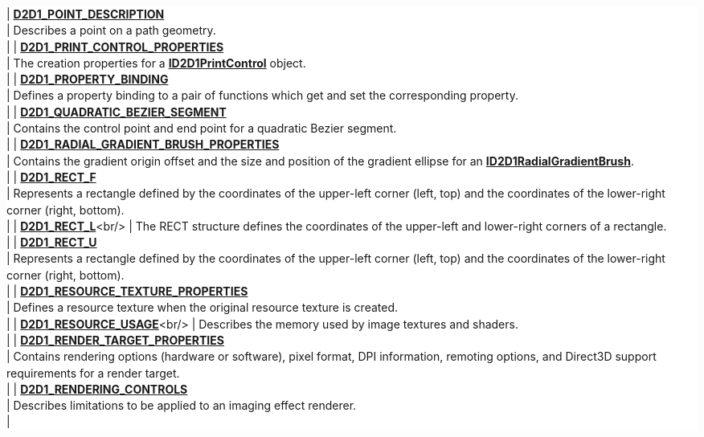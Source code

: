 | [**D2D1\_POINT\_DESCRIPTION**](/windows/desktop/api/D2D1_1/ns-d2d1_1-d2d1_point_description)<br/>                                              | Describes a point on a path geometry.<br/>                                                                                                                                                                                                                                                                                                 |
| [**D2D1\_PRINT\_CONTROL\_PROPERTIES**](/windows/desktop/api/D2D1_1/ns-d2d1_1-d2d1_print_control_properties)<br/>                               | The creation properties for a [**ID2D1PrintControl**](https://msdn.microsoft.com/en-us/library/Hh847997(v=VS.85).aspx) object.<br/>                                                                                                                                                                                                                                                  |
| [**D2D1\_PROPERTY\_BINDING**](/windows/desktop/api/d2d1effectauthor/ns-d2d1effectauthor-d2d1_property_binding)<br/>                                                | Defines a property binding to a pair of functions which get and set the corresponding property. <br/>                                                                                                                                                                                                                                      |
| [**D2D1\_QUADRATIC\_BEZIER\_SEGMENT**](/windows/desktop/api/d2d1/ns-d2d1-d2d1_quadratic_bezier_segment)<br/>                               | Contains the control point and end point for a quadratic Bezier segment.<br/>                                                                                                                                                                                                                                                              |
| [**D2D1\_RADIAL\_GRADIENT\_BRUSH\_PROPERTIES**](/windows/desktop/api/d2d1/ns-d2d1-d2d1_radial_gradient_brush_properties)<br/>              | Contains the gradient origin offset and the size and position of the gradient ellipse for an [**ID2D1RadialGradientBrush**](https://msdn.microsoft.com/en-us/library/Dd371529(v=VS.85).aspx). <br/>                                                                                                                                                                           |
| [**D2D1\_RECT\_F**](d2d1-rect-f.md)<br/>                                                                    | Represents a rectangle defined by the coordinates of the upper-left corner (left, top) and the coordinates of the lower-right corner (right, bottom). <br/>                                                                                                                                                                                |
| [**D2D1\_RECT\_L**](https://msdn.microsoft.com/en-us/library/Hh847950(v=VS.85).aspx)<br/>                                                                     | The RECT structure defines the coordinates of the upper-left and lower-right corners of a rectangle.<br/>                                                                                                                                                                                                                                  |
| [**D2D1\_RECT\_U**](d2d1-rect-u.md)<br/>                                                                    | Represents a rectangle defined by the coordinates of the upper-left corner (left, top) and the coordinates of the lower-right corner (right, bottom). <br/>                                                                                                                                                                                |
| [**D2D1\_RESOURCE\_TEXTURE\_PROPERTIES**](/windows/desktop/api/D2d1effectauthor/ns-d2d1effectauthor-d2d1_resource_texture_properties)<br/>                         | Defines a resource texture when the original resource texture is created.<br/>                                                                                                                                                                                                                                                             |
| [**D2D1\_RESOURCE\_USAGE**](https://msdn.microsoft.com/en-us/library/Hh404326(v=VS.85).aspx)<br/>                                                    | Describes the memory used by image textures and shaders.<br/>                                                                                                                                                                                                                                                                              |
| [**D2D1\_RENDER\_TARGET\_PROPERTIES**](/windows/desktop/api/d2d1/ns-d2d1-d2d1_render_target_properties)<br/>                               | Contains rendering options (hardware or software), pixel format, DPI information, remoting options, and Direct3D support requirements for a render target. <br/>                                                                                                                                                                           |
| [**D2D1\_RENDERING\_CONTROLS**](/windows/desktop/api/D2D1_1/ns-d2d1_1-d2d1_rendering_controls)<br/>                                            | Describes limitations to be applied to an imaging effect renderer.<br/>                                                                                                                                                                                                                                                                    |